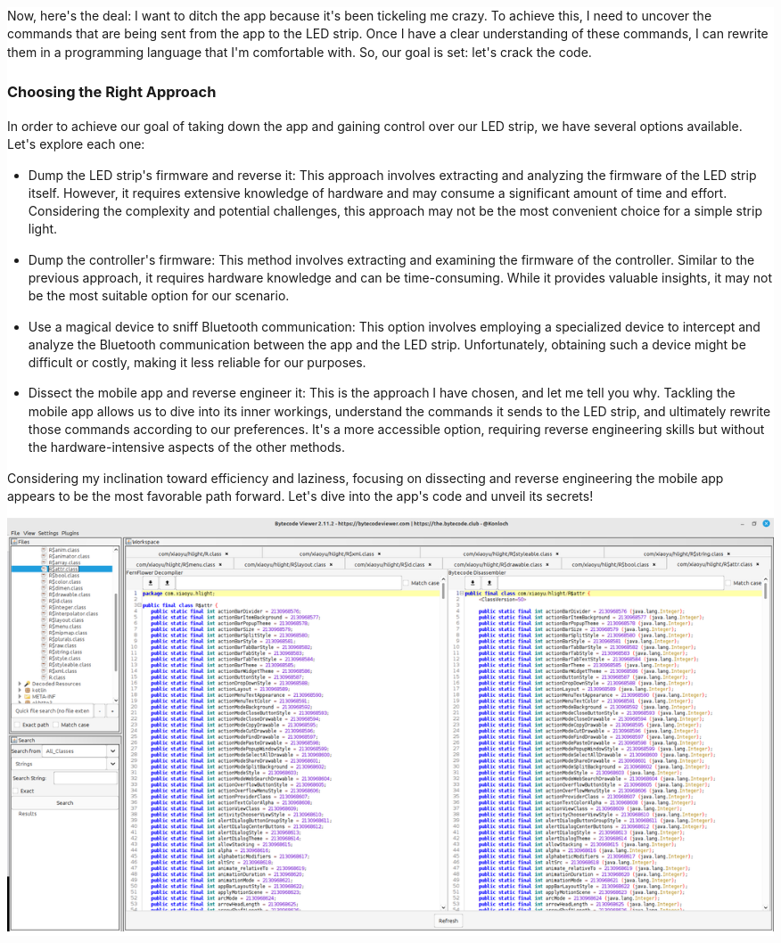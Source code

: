 Now, here's the deal: I want to ditch the app because it's been tickeling me crazy. To achieve this, I need to uncover the commands that are being sent from the app to the LED strip. Once I have a clear understanding of these commands, I can rewrite them in a programming language that I'm comfortable with. So, our goal is set: let's crack the code. 

### Choosing the Right Approach

In order to achieve our goal of taking down the app and gaining control over our LED strip, we have several options available. Let's explore each one:

- Dump the LED strip's firmware and reverse it: This approach involves extracting and analyzing the firmware of the LED strip itself. However, it requires extensive knowledge of hardware and may consume a significant amount of time and effort. Considering the complexity and potential challenges, this approach may not be the most convenient choice for a simple strip light.

- Dump the controller's firmware: This method involves extracting and examining the firmware of the controller. Similar to the previous approach, it requires hardware knowledge and can be time-consuming. While it provides valuable insights, it may not be the most suitable option for our scenario.

- Use a magical device to sniff Bluetooth communication: This option involves employing a specialized device to intercept and analyze the Bluetooth communication between the app and the LED strip. Unfortunately, obtaining such a device might be difficult or costly, making it less reliable for our purposes.

- Dissect the mobile app and reverse engineer it: This is the approach I have chosen, and let me tell you why. Tackling the mobile app allows us to dive into its inner workings, understand the commands it sends to the LED strip, and ultimately rewrite those commands according to our preferences. It's a more accessible option, requiring reverse engineering skills but without the hardware-intensive aspects of the other methods.

Considering my inclination toward efficiency and laziness, focusing on dissecting and reverse engineering the mobile app appears to be the most favorable path forward. Let's dive into the app's code and unveil its secrets!

![Byte code viewer's output](/img/from-laziness-to-control3.png)
